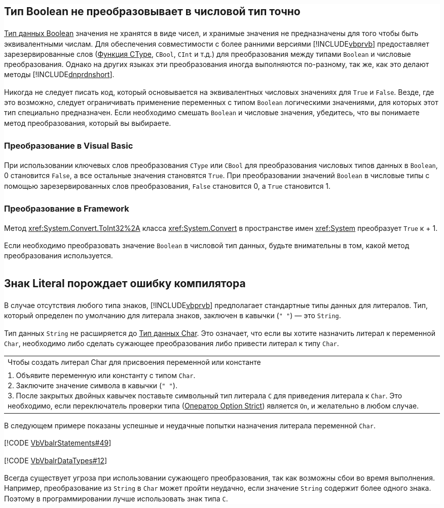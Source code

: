 ## Тип Boolean не преобразовывает в числовой тип точно  
 [Тип данных Boolean](../../../../visual-basic/language-reference/data-types/boolean-data-type.md) значения не хранятся в виде чисел, и хранимые значения не предназначены для того чтобы быть эквивалентными числам.  Для обеспечения совместимости с более ранними версиями [!INCLUDE[vbprvb](../../../../csharp/programming-guide/concepts/linq/includes/vbprvb_md.md)] предоставляет зарезервированные слов \([Функция CType](../../../../visual-basic/language-reference/functions/ctype-function.md), `CBool`, `CInt` и т.д.\) для преобразования между типами `Boolean` и числовые преобразования.  Однако на других языках эти преобразования иногда выполняются по\-разному, так же, как это делают методы [!INCLUDE[dnprdnshort](../../../../csharp/getting-started/includes/dnprdnshort_md.md)].  
  
 Никогда не следует писать код, который основывается на эквивалентных числовых значениях для `True` и `False`.  Везде, где это возможно, следует ограничивать применение переменных с типом `Boolean` логическими значениями, для которых этот тип специально предназначен.  Если необходимо смешать `Boolean` и числовые значения, убедитесь, что вы понимаете метод преобразования, который вы выбираете.  
  
### Преобразование в Visual Basic  
 При использовании ключевых слов преобразования `CType` или `CBool` для преобразования числовых типов данных в `Boolean`, 0 становится `False`, а все остальные значения становятся `True`.  При преобразовании значений `Boolean` в числовые типы с помощью зарезервированных слов преобразования, `False` становится 0, а `True` становится 1.  
  
### Преобразование в Framework  
 Метод <xref:System.Convert.ToInt32%2A> класса  <xref:System.Convert> в пространстве имен <xref:System> преобразует `True` к \+ 1.  
  
 Если необходимо преобразовать значение `Boolean` в числовой тип данных, будьте внимательны в том, какой метод преобразования используется.  
  
## Знак Literal порождает ошибку компилятора  
 В случае отсутствия любого типа знаков, [!INCLUDE[vbprvb](../../../../csharp/programming-guide/concepts/linq/includes/vbprvb_md.md)] предполагает стандартные типы данных для литералов.  Тип, который определен по умолчанию для литерала знаков, заключен в кавычки \(`" "`\) — это `String`.  
  
 Тип данных `String` не расширяется до [Тип данных Char](../../../../visual-basic/language-reference/data-types/char-data-type.md).  Это означает, что если вы хотите назначить литерал к переменной `Char`, необходимо либо сделать сужающее преобразования либо привести литерал к типу `Char`.  
  
||  
|-|  
|Чтобы создать литерал Char для присвоения переменной или константе|  
|1.  Объявите переменную или константу с типом `Char`.<br />2.  Заключите значение символа в кавычки \(`" "`\).<br />3.  После закрытых двойных кавычек поставьте символьный тип литерала `C` для приведения литерала к `Char`.  Это необходимо, если переключатель проверки типа \([Оператор Option Strict](../../../../visual-basic/language-reference/statements/option-strict-statement.md)\) является `On`, и желательно в любом случае.|  
  
 В следующем примере показаны успешные и неудачные попытки назначения литерала переменной `Char`.  
  
 [!CODE [VbVbalrStatements#49](../CodeSnippet/VS_Snippets_VBCSharp/VbVbalrStatements#49)]  
  
 [!CODE [VbVbalrDataTypes#12](../CodeSnippet/VS_Snippets_VBCSharp/VbVbalrDataTypes#12)]  
  
 Всегда существует угроза при использовании сужающего преобразования, так как возможны сбои во время выполнения.  Например, преобразование из `String` в `Char` может пройти неудачно, если значение `String` содержит более одного знака.  Поэтому в программировании лучше использовать знак типа `C`.  
  